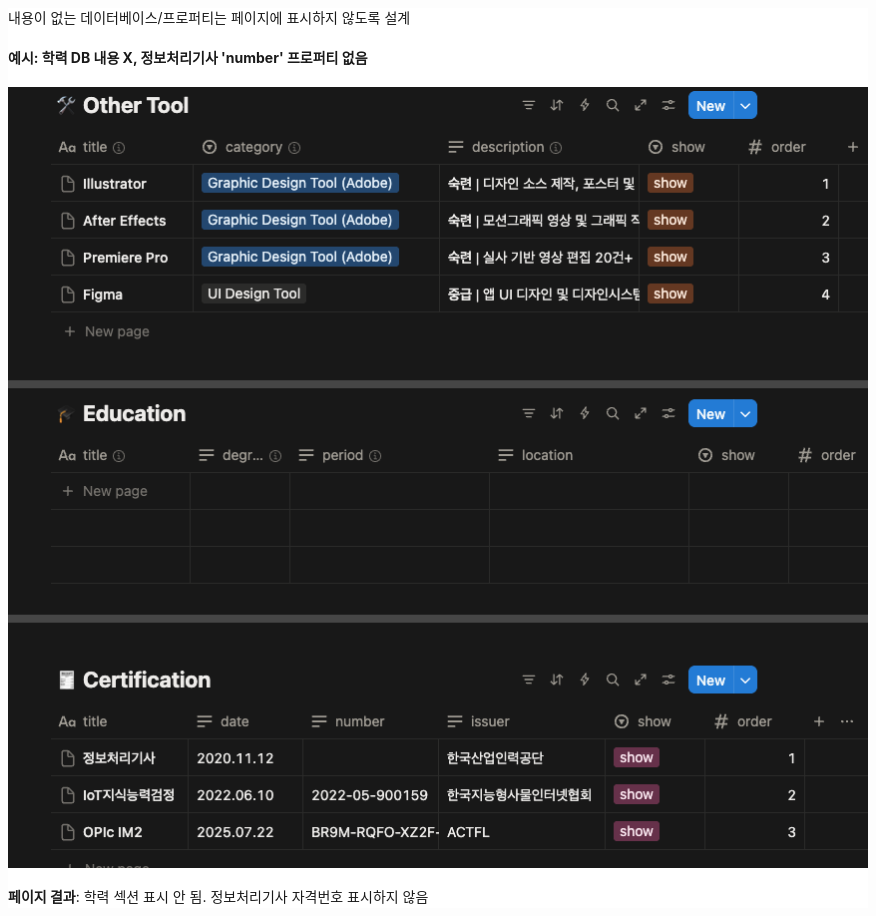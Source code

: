 내용이 없는 데이터베이스/프로퍼티는 페이지에 표시하지 않도록 설계

#### 예시: 학력 DB 내용 X, 정보처리기사 'number' 프로퍼티 없음

![Screenshot](/DOCS/img/Screenshot_empty_data.png)

**페이지 결과**: 학력 섹션 표시 안 됨. 정보처리기사 자격번호 표시하지 않음
